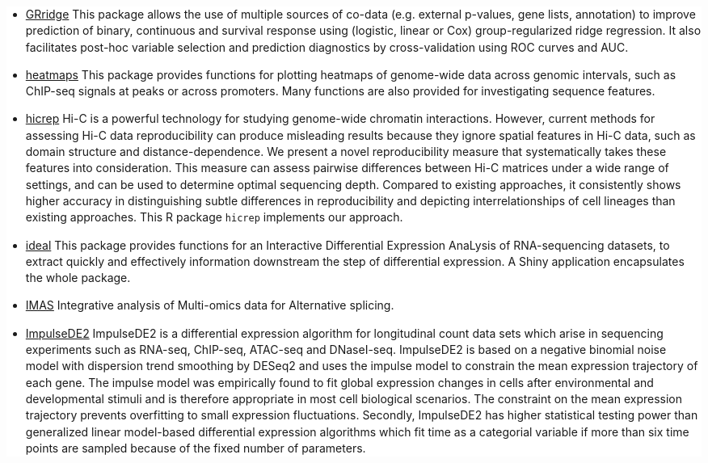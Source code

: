 - [GRridge](https://bioconductor.org/packages/GRridge) This package
  allows the use of multiple sources of co-data (e.g. external
  p-values, gene lists, annotation) to improve prediction of binary,
  continuous and survival response using (logistic, linear or Cox)
  group-regularized ridge regression. It also facilitates post-hoc
  variable selection and prediction diagnostics by cross-validation
  using ROC curves and AUC.

- [heatmaps](https://bioconductor.org/packages/heatmaps) This package
  provides functions for plotting heatmaps of genome-wide data across
  genomic intervals, such as ChIP-seq signals at peaks or across
  promoters. Many functions are also provided for investigating
  sequence features.

- [hicrep](https://bioconductor.org/packages/hicrep) Hi-C is a
  powerful technology for studying genome-wide chromatin
  interactions. However, current methods for assessing Hi-C data
  reproducibility can produce misleading results because they ignore
  spatial features in Hi-C data, such as domain structure and
  distance-dependence. We present a novel reproducibility measure
  that systematically takes these features into consideration. This
  measure can assess pairwise differences between Hi-C matrices under
  a wide range of settings, and can be used to determine optimal
  sequencing depth. Compared to existing approaches, it consistently
  shows higher accuracy in distinguishing subtle differences in
  reproducibility and depicting interrelationships of cell lineages
  than existing approaches. This R package `hicrep` implements our
  approach.

- [ideal](https://bioconductor.org/packages/ideal) This package
  provides functions for an Interactive Differential Expression
  AnaLysis of RNA-sequencing datasets, to extract quickly and
  effectively information downstream the step of differential
  expression. A Shiny application encapsulates the whole package.

- [IMAS](https://bioconductor.org/packages/IMAS) Integrative analysis
  of Multi-omics data for Alternative splicing.

- [ImpulseDE2](https://bioconductor.org/packages/ImpulseDE2)
  ImpulseDE2 is a differential expression algorithm for longitudinal
  count data sets which arise in sequencing experiments such as
  RNA-seq, ChIP-seq, ATAC-seq and DNaseI-seq. ImpulseDE2 is based on
  a negative binomial noise model with dispersion trend smoothing by
  DESeq2 and uses the impulse model to constrain the mean expression
  trajectory of each gene. The impulse model was empirically found to
  fit global expression changes in cells after environmental and
  developmental stimuli and is therefore appropriate in most cell
  biological scenarios. The constraint on the mean expression
  trajectory prevents overfitting to small expression fluctuations.
  Secondly, ImpulseDE2 has higher statistical testing power than
  generalized linear model-based differential expression algorithms
  which fit time as a categorial variable if more than six time
  points are sampled because of the fixed number of parameters.
